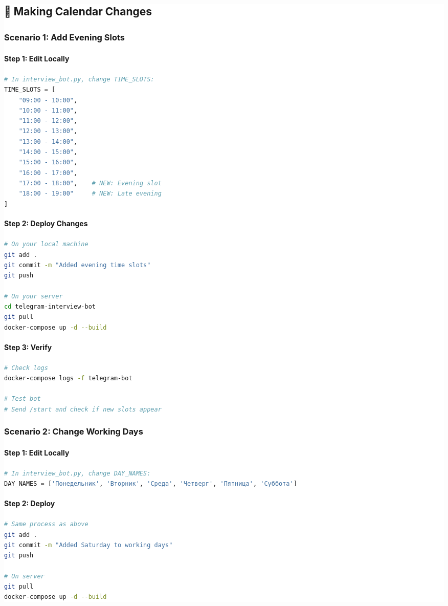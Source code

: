 ## 📅 **Making Calendar Changes**

### **Scenario 1: Add Evening Slots**

#### **Step 1: Edit Locally**
```python
# In interview_bot.py, change TIME_SLOTS:
TIME_SLOTS = [
    "09:00 - 10:00",
    "10:00 - 11:00", 
    "11:00 - 12:00",
    "12:00 - 13:00",
    "13:00 - 14:00",
    "14:00 - 15:00",
    "15:00 - 16:00",
    "16:00 - 17:00",
    "17:00 - 18:00",    # NEW: Evening slot
    "18:00 - 19:00"     # NEW: Late evening
]
```

#### **Step 2: Deploy Changes**
```bash
# On your local machine
git add .
git commit -m "Added evening time slots"
git push

# On your server
cd telegram-interview-bot
git pull
docker-compose up -d --build
```

#### **Step 3: Verify**
```bash
# Check logs
docker-compose logs -f telegram-bot

# Test bot
# Send /start and check if new slots appear
```

### **Scenario 2: Change Working Days**

#### **Step 1: Edit Locally**
```python
# In interview_bot.py, change DAY_NAMES:
DAY_NAMES = ['Понедельник', 'Вторник', 'Среда', 'Четверг', 'Пятница', 'Суббота']
```

#### **Step 2: Deploy**
```bash
# Same process as above
git add .
git commit -m "Added Saturday to working days"
git push

# On server
git pull
docker-compose up -d --build
```
